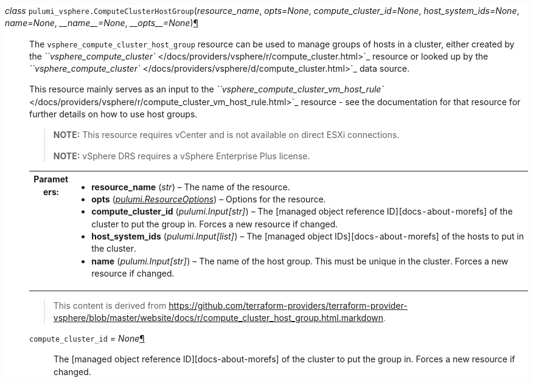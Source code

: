 </dd></dl>

<dl class="class">
<dt id="pulumi_vsphere.ComputeClusterHostGroup">
<em class="property">class </em><code class="descclassname">pulumi_vsphere.</code><code class="descname">ComputeClusterHostGroup</code><span class="sig-paren">(</span><em>resource_name</em>, <em>opts=None</em>, <em>compute_cluster_id=None</em>, <em>host_system_ids=None</em>, <em>name=None</em>, <em>__name__=None</em>, <em>__opts__=None</em><span class="sig-paren">)</span><a class="headerlink" href="#pulumi_vsphere.ComputeClusterHostGroup" title="Permalink to this definition">¶</a></dt>
<dd><p>The <code class="docutils literal notranslate"><span class="pre">vsphere_compute_cluster_host_group</span></code> resource can be used to manage groups
of hosts in a cluster, either created by the
<cite>``vsphere_compute_cluster`</cite> &lt;/docs/providers/vsphere/r/compute_cluster.html&gt;`_ resource or looked up
by the <cite>``vsphere_compute_cluster`</cite> &lt;/docs/providers/vsphere/d/compute_cluster.html&gt;`_ data source.</p>
<p>This resource mainly serves as an input to the
<cite>``vsphere_compute_cluster_vm_host_rule`</cite> &lt;/docs/providers/vsphere/r/compute_cluster_vm_host_rule.html&gt;`_
resource - see the documentation for that resource for further details on how
to use host groups.</p>
<blockquote>
<div><p><strong>NOTE:</strong> This resource requires vCenter and is not available on direct ESXi
connections.</p>
<p><strong>NOTE:</strong> vSphere DRS requires a vSphere Enterprise Plus license.</p>
</div></blockquote>
<table class="docutils field-list" frame="void" rules="none">
<col class="field-name" />
<col class="field-body" />
<tbody valign="top">
<tr class="field-odd field"><th class="field-name">Parameters:</th><td class="field-body"><ul class="first last simple">
<li><strong>resource_name</strong> (<em>str</em>) – The name of the resource.</li>
<li><strong>opts</strong> (<a class="reference internal" href="../pulumi/#pulumi.ResourceOptions" title="pulumi.ResourceOptions"><em>pulumi.ResourceOptions</em></a>) – Options for the resource.</li>
<li><strong>compute_cluster_id</strong> (<em>pulumi.Input</em><em>[</em><em>str</em><em>]</em>) – The [managed object reference
ID][docs-about-morefs] of the cluster to put the group in.  Forces a new
resource if changed.</li>
<li><strong>host_system_ids</strong> (<em>pulumi.Input</em><em>[</em><em>list</em><em>]</em>) – The [managed object IDs][docs-about-morefs] of
the hosts to put in the cluster.</li>
<li><strong>name</strong> (<em>pulumi.Input</em><em>[</em><em>str</em><em>]</em>) – The name of the host group. This must be unique in the
cluster. Forces a new resource if changed.</li>
</ul>
</td>
</tr>
</tbody>
</table>
<blockquote>
<div>This content is derived from <a class="reference external" href="https://github.com/terraform-providers/terraform-provider-vsphere/blob/master/website/docs/r/compute_cluster_host_group.html.markdown">https://github.com/terraform-providers/terraform-provider-vsphere/blob/master/website/docs/r/compute_cluster_host_group.html.markdown</a>.</div></blockquote>
<dl class="attribute">
<dt id="pulumi_vsphere.ComputeClusterHostGroup.compute_cluster_id">
<code class="descname">compute_cluster_id</code><em class="property"> = None</em><a class="headerlink" href="#pulumi_vsphere.ComputeClusterHostGroup.compute_cluster_id" title="Permalink to this definition">¶</a></dt>
<dd><p>The [managed object reference
ID][docs-about-morefs] of the cluster to put the group in.  Forces a new
resource if changed.</p>
</dd></dl>